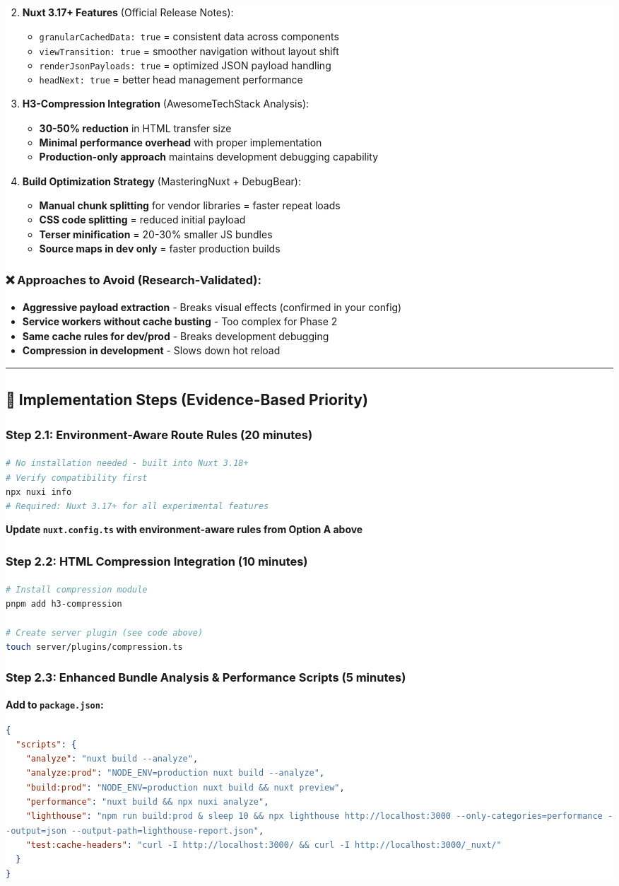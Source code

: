 2. **Nuxt 3.17+ Features** (Official Release Notes):
   - `granularCachedData: true` = consistent data across components
   - `viewTransition: true` = smoother navigation without layout shift
   - `renderJsonPayloads: true` = optimized JSON payload handling
   - `headNext: true` = better head management performance

3. **H3-Compression Integration** (AwesomeTechStack Analysis):
   - **30-50% reduction** in HTML transfer size
   - **Minimal performance overhead** with proper implementation
   - **Production-only approach** maintains development debugging capability

4. **Build Optimization Strategy** (MasteringNuxt + DebugBear):
   - **Manual chunk splitting** for vendor libraries = faster repeat loads
   - **CSS code splitting** = reduced initial payload
   - **Terser minification** = 20-30% smaller JS bundles
   - **Source maps in dev only** = faster production builds

### **❌ Approaches to Avoid (Research-Validated):**
- **Aggressive payload extraction** - Breaks visual effects (confirmed in your config)
- **Service workers without cache busting** - Too complex for Phase 2
- **Same cache rules for dev/prod** - Breaks development debugging
- **Compression in development** - Slows down hot reload

---

## 🎯 **Implementation Steps (Evidence-Based Priority)**

### **Step 2.1: Environment-Aware Route Rules (20 minutes)**
```bash
# No installation needed - built into Nuxt 3.18+
# Verify compatibility first
npx nuxi info
# Required: Nuxt 3.17+ for all experimental features
```

**Update `nuxt.config.ts` with environment-aware rules from Option A above**

### **Step 2.2: HTML Compression Integration (10 minutes)**
```bash
# Install compression module
pnpm add h3-compression

# Create server plugin (see code above)
touch server/plugins/compression.ts
```

### **Step 2.3: Enhanced Bundle Analysis & Performance Scripts (5 minutes)**
**Add to `package.json`:**
```json
{
  "scripts": {
    "analyze": "nuxt build --analyze",
    "analyze:prod": "NODE_ENV=production nuxt build --analyze",
    "build:prod": "NODE_ENV=production nuxt build && nuxt preview",
    "performance": "nuxt build && npx nuxi analyze",
    "lighthouse": "npm run build:prod & sleep 10 && npx lighthouse http://localhost:3000 --only-categories=performance --output=json --output-path=lighthouse-report.json",
    "test:cache-headers": "curl -I http://localhost:3000/ && curl -I http://localhost:3000/_nuxt/"
  }
}
```

